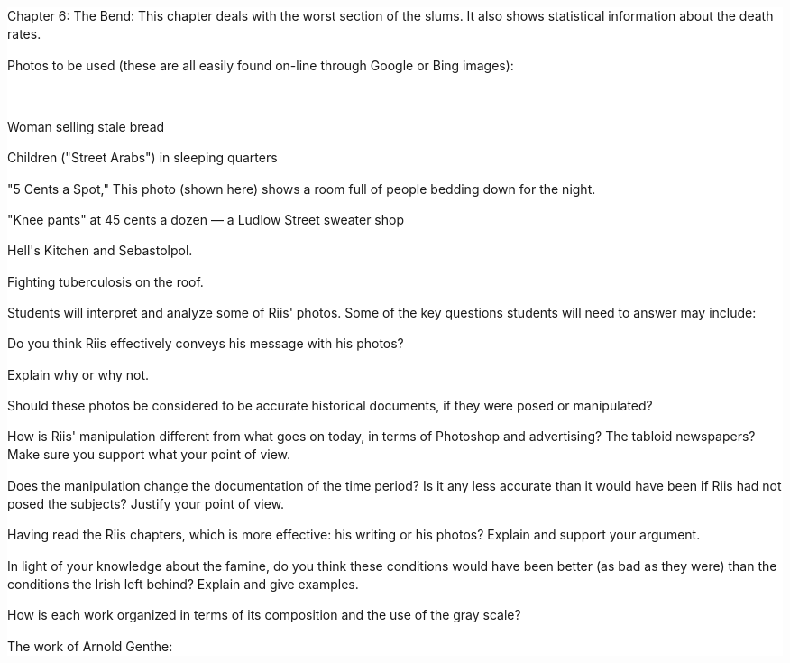 <p>
  Chapter 6: The Bend: This chapter deals with the worst section of the slums.  It also shows statistical information about the death rates.
 </p>
<p>
  Photos to be used (these are all easily found on-line through Google or Bing images):
 </p>
<p>
  <img alt="" src="../../../images/2013/2/13.02.03.05.jpg"/>
 </p>
<p>
  Woman selling stale bread
 </p>
<p>
  Children ("Street Arabs") in sleeping quarters
 </p>
<p>
  "5 Cents a Spot," This photo (shown here) shows a room full of people bedding down for  the night.
 </p>
<p>
  "Knee pants" at 45 cents a dozen — a Ludlow Street sweater shop
 </p>
<p>
  Hell's Kitchen and Sebastolpol.
 </p>
<p>
  Fighting tuberculosis on the roof.
 </p>
<p>
  Students will interpret and analyze some of Riis' photos. Some of the key questions students will need to answer may include:
 </p>
<p>
  Do you think Riis effectively conveys his message with his photos?
 </p>
 <p>
  Explain why or why not.
 </p>
<p>
  Should these photos be considered to be accurate historical documents, if they were posed or manipulated?
 </p>
<p>
  How is Riis' manipulation different from what goes on today, in terms of   Photoshop and advertising? The tabloid newspapers? Make sure you support   what your point of view.
 </p>
<p>
  Does the manipulation change the documentation of the time period? Is it any less  accurate than it would have been if Riis had not posed the subjects? Justify your  point of view.
 </p>
<p>
  Having read the Riis chapters, which is more effective: his writing or his photos?  Explain and support your argument.
 </p>
<p>
  In light of your knowledge about the famine, do you think these conditions would  have been better (as bad as they were) than the conditions the Irish left behind?  Explain and give examples.
 </p>
<p>
  How is each work organized in terms of its composition and the use of the  gray scale?
 </p>
<p>
  The work of Arnold Genthe: